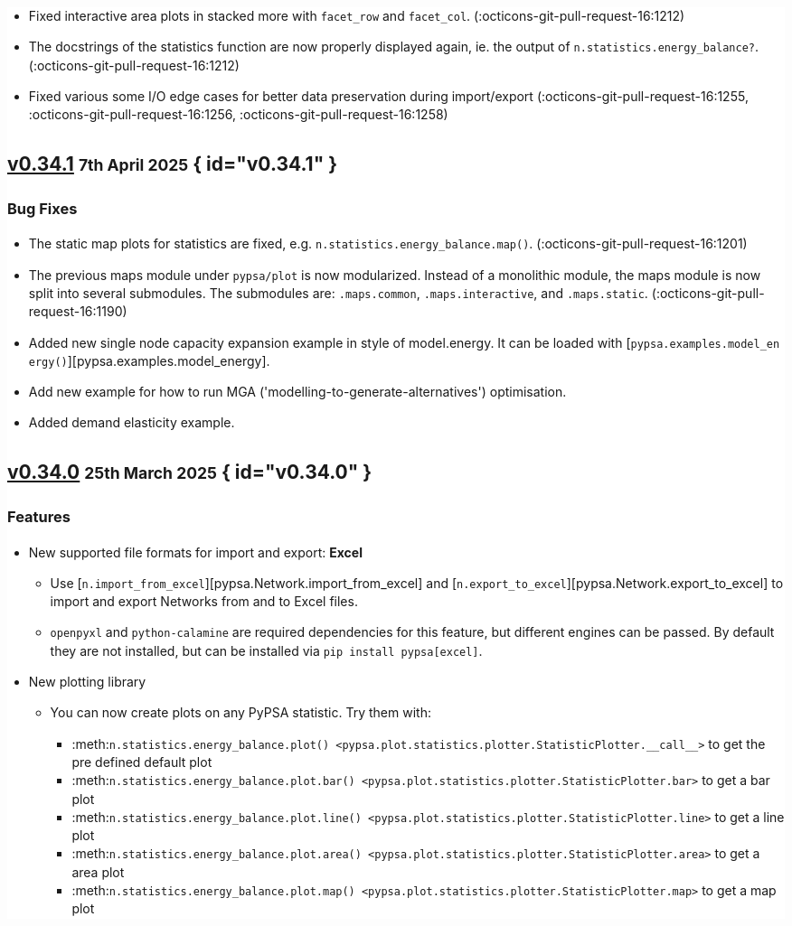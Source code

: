 - Fixed interactive area plots in stacked more with `facet_row` and `facet_col`.
  (:octicons-git-pull-request-16:1212)

- The docstrings of the statistics function are now properly displayed again, ie. the output of `n.statistics.energy_balance?`.
  (:octicons-git-pull-request-16:1212)

- Fixed various some I/O edge cases for better data preservation during import/export
  (:octicons-git-pull-request-16:1255, :octicons-git-pull-request-16:1256, 
  :octicons-git-pull-request-16:1258)  

## [**v0.34.1**](https://github.com/PyPSA/PyPSA/releases/tag/v0.34.1) <small>7th April 2025</small> { id="v0.34.1" }

### Bug Fixes

- The static map plots for statistics are fixed, e.g. `n.statistics.energy_balance.map()`. 
  (:octicons-git-pull-request-16:1201)

- The previous maps module under `pypsa/plot` is now modularized. Instead of a 
  monolithic module, the maps module is now split into several submodules. The
  submodules are: `.maps.common`, `.maps.interactive`, and `.maps.static`.
  (:octicons-git-pull-request-16:1190)


- Added new single node capacity expansion example in style of model.energy.
  It can be loaded with [`pypsa.examples.model_energy()`][pypsa.examples.model_energy].

- Add new example for how to run MGA ('modelling-to-generate-alternatives') optimisation.

- Added demand elasticity example.

## [**v0.34.0**](https://github.com/PyPSA/PyPSA/releases/tag/v0.34.0) <small>25th March 2025</small> { id="v0.34.0" }

### Features

- New supported file formats for import and export: **Excel**

    - Use [`n.import_from_excel`][pypsa.Network.import_from_excel] and 
      [`n.export_to_excel`][pypsa.Network.export_to_excel] to import and export Networks
      from and to Excel files.

    - `openpyxl` and `python-calamine` are required dependencies for this feature, but
      different engines can be passed. By default they are not installed, but can be
      installed via ``pip install pypsa[excel]``.

- New plotting library

  - You can now create plots on any PyPSA statistic. Try them with:

    - :meth:`n.statistics.energy_balance.plot() <pypsa.plot.statistics.plotter.StatisticPlotter.__call__>` to get the pre defined default plot
    - :meth:`n.statistics.energy_balance.plot.bar() <pypsa.plot.statistics.plotter.StatisticPlotter.bar>` to get a bar plot
    - :meth:`n.statistics.energy_balance.plot.line() <pypsa.plot.statistics.plotter.StatisticPlotter.line>` to get a line plot
    - :meth:`n.statistics.energy_balance.plot.area() <pypsa.plot.statistics.plotter.StatisticPlotter.area>` to get a area plot
    - :meth:`n.statistics.energy_balance.plot.map() <pypsa.plot.statistics.plotter.StatisticPlotter.map>` to get a map plot
